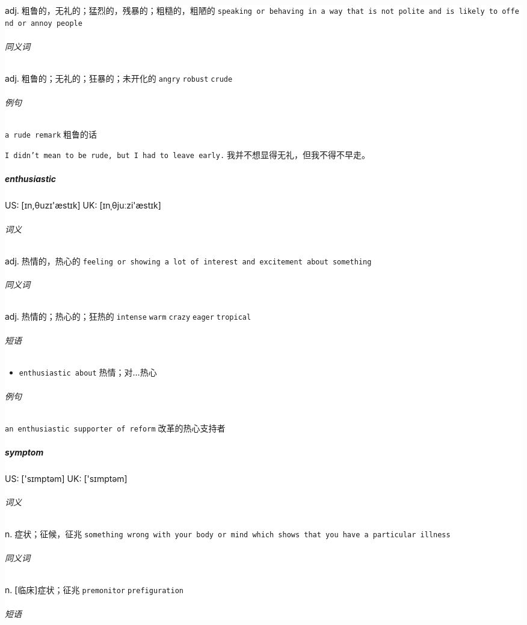 adj. 粗鲁的，无礼的；猛烈的，残暴的；粗糙的，粗陋的
`speaking or behaving in a way that is not polite and is likely to offend or annoy people`

###### 同义词

adj. 粗鲁的；无礼的；狂暴的；未开化的
`angry` `robust` `crude`


###### 例句

`a rude remark`
粗鲁的话

`I didn’t mean to be rude, but I had to leave early.`
我并不想显得无礼，但我不得不早走。


##### enthusiastic

US: [ɪn,θuzɪ'æstɪk]
UK: [ɪnˌθjuːzi'æstɪk]

###### 词义

adj. 热情的，热心的
`feeling or showing a lot of interest and excitement about something`

###### 同义词

adj. 热情的；热心的；狂热的
`intense` `warm` `crazy` `eager` `tropical`


###### 短语

- `enthusiastic about` 热情；对…热心

###### 例句

`an enthusiastic supporter of reform`
改革的热心支持者


##### symptom

US: ['sɪmptəm]
UK: ['sɪmptəm]

###### 词义

n. 症状；征候，征兆
`something wrong with your body or mind which shows that you have a particular illness`

###### 同义词

n. [临床]症状；征兆
`premonitor` `prefiguration`


###### 短语
